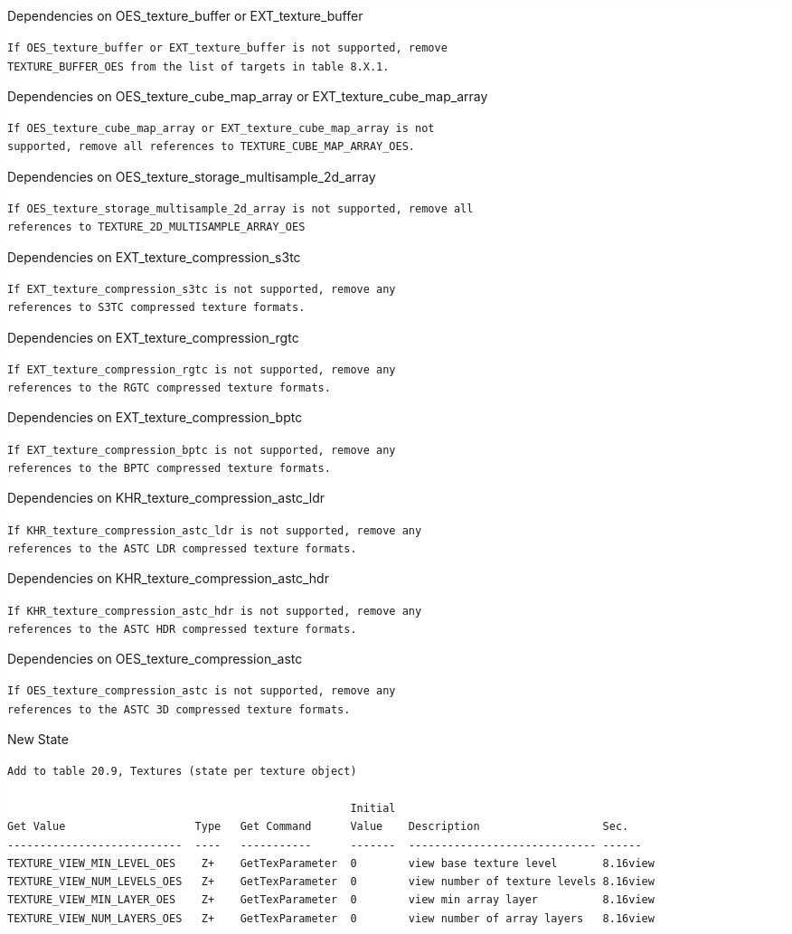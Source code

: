 
Dependencies on OES_texture_buffer or EXT_texture_buffer

    If OES_texture_buffer or EXT_texture_buffer is not supported, remove
    TEXTURE_BUFFER_OES from the list of targets in table 8.X.1.

Dependencies on OES_texture_cube_map_array or EXT_texture_cube_map_array

    If OES_texture_cube_map_array or EXT_texture_cube_map_array is not
    supported, remove all references to TEXTURE_CUBE_MAP_ARRAY_OES.

Dependencies on OES_texture_storage_multisample_2d_array

    If OES_texture_storage_multisample_2d_array is not supported, remove all
    references to TEXTURE_2D_MULTISAMPLE_ARRAY_OES

Dependencies on EXT_texture_compression_s3tc

    If EXT_texture_compression_s3tc is not supported, remove any
    references to S3TC compressed texture formats.

Dependencies on EXT_texture_compression_rgtc

    If EXT_texture_compression_rgtc is not supported, remove any
    references to the RGTC compressed texture formats.

Dependencies on EXT_texture_compression_bptc

    If EXT_texture_compression_bptc is not supported, remove any
    references to the BPTC compressed texture formats.

Dependencies on KHR_texture_compression_astc_ldr

    If KHR_texture_compression_astc_ldr is not supported, remove any
    references to the ASTC LDR compressed texture formats.

Dependencies on KHR_texture_compression_astc_hdr

    If KHR_texture_compression_astc_hdr is not supported, remove any
    references to the ASTC HDR compressed texture formats.

Dependencies on OES_texture_compression_astc

    If OES_texture_compression_astc is not supported, remove any
    references to the ASTC 3D compressed texture formats.

New State

    Add to table 20.9, Textures (state per texture object)

                                                         Initial
    Get Value                    Type   Get Command      Value    Description                   Sec.
    ---------------------------  ----   -----------      -------  ----------------------------- ------
    TEXTURE_VIEW_MIN_LEVEL_OES    Z+    GetTexParameter  0        view base texture level       8.16view
    TEXTURE_VIEW_NUM_LEVELS_OES   Z+    GetTexParameter  0        view number of texture levels 8.16view
    TEXTURE_VIEW_MIN_LAYER_OES    Z+    GetTexParameter  0        view min array layer          8.16view
    TEXTURE_VIEW_NUM_LAYERS_OES   Z+    GetTexParameter  0        view number of array layers   8.16view
